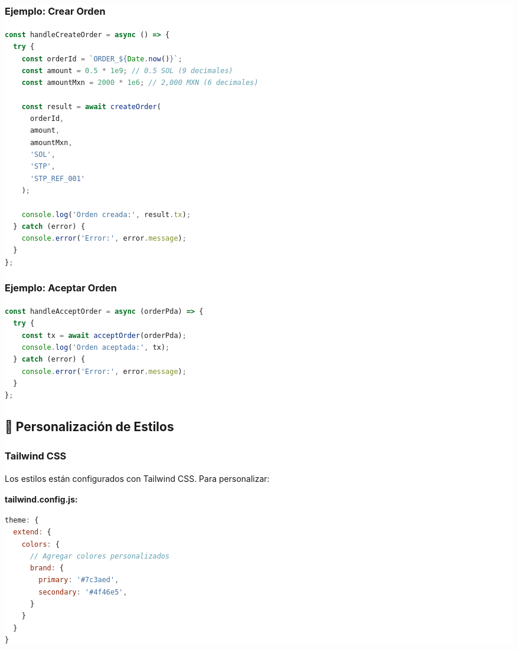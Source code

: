### Ejemplo: Crear Orden

```javascript
const handleCreateOrder = async () => {
  try {
    const orderId = `ORDER_${Date.now()}`;
    const amount = 0.5 * 1e9; // 0.5 SOL (9 decimales)
    const amountMxn = 2000 * 1e6; // 2,000 MXN (6 decimales)

    const result = await createOrder(
      orderId,
      amount,
      amountMxn,
      'SOL',
      'STP',
      'STP_REF_001'
    );

    console.log('Orden creada:', result.tx);
  } catch (error) {
    console.error('Error:', error.message);
  }
};
```

### Ejemplo: Aceptar Orden

```javascript
const handleAcceptOrder = async (orderPda) => {
  try {
    const tx = await acceptOrder(orderPda);
    console.log('Orden aceptada:', tx);
  } catch (error) {
    console.error('Error:', error.message);
  }
};
```

## 🎨 Personalización de Estilos

### Tailwind CSS

Los estilos están configurados con Tailwind CSS. Para personalizar:

**tailwind.config.js:**
```javascript
theme: {
  extend: {
    colors: {
      // Agregar colores personalizados
      brand: {
        primary: '#7c3aed',
        secondary: '#4f46e5',
      }
    }
  }
}
```
